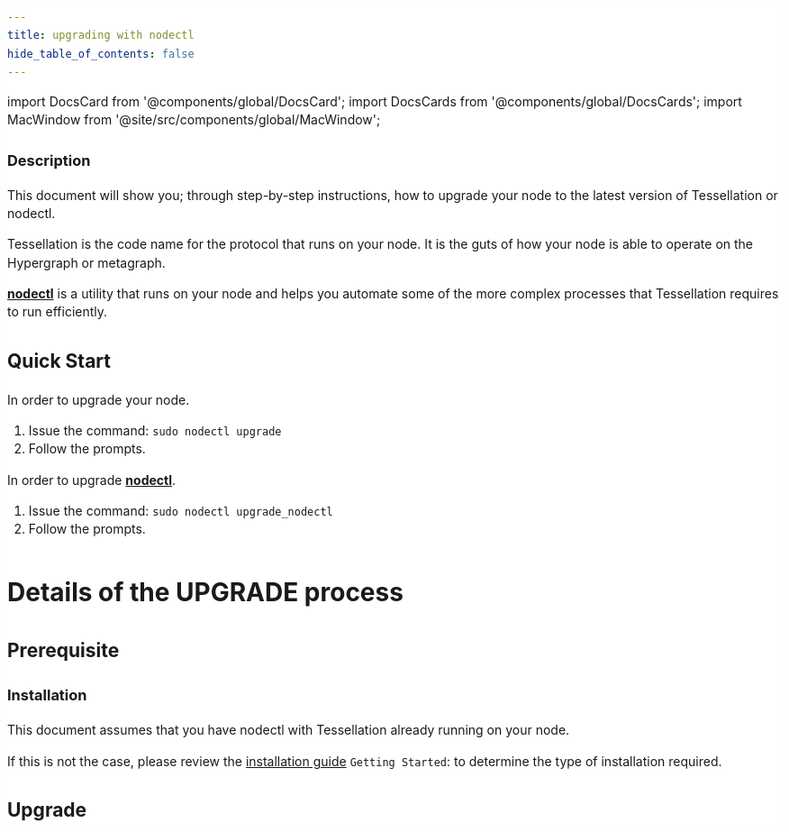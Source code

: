 ```yaml
---
title: upgrading with nodectl
hide_table_of_contents: false
---
```

<intro-end />

import DocsCard from '@components/global/DocsCard';
import DocsCards from '@components/global/DocsCards';
import MacWindow from '@site/src/components/global/MacWindow';

<head>
  <title>Constellation Network Automation with nodectl</title>
  <meta
    name="description"
    content="Constellation Network Automation - Upgrade Tessellation with nodectl"
  />
</head>

### Description

This document will show you; through step-by-step instructions, how to upgrade your node to the latest version of Tessellation or nodectl.

Tessellation is the code name for the protocol that runs on your node.  It is the guts of how your node is able to operate on the Hypergraph or metagraph.  

**[nodectl](/validate/automated/nodectl)** is a utility that runs on your node and helps you automate some of the more complex processes that Tessellation requires to run efficiently. 

## Quick Start

In order to upgrade your node.
1. Issue the command: `sudo nodectl upgrade`
2. Follow the prompts.

In order to upgrade **[nodectl](/validate/automated/nodectl)**.
1. Issue the command: `sudo nodectl upgrade_nodectl`
2. Follow the prompts.

# Details of the UPGRADE process

## Prerequisite
### Installation

This document assumes that you have nodectl with Tessellation already running on your node.  

If this is not the case, please review the [installation guide](/validate/automated/nodectl) `Getting Started`: to determine the type of installation required.

## Upgrade
